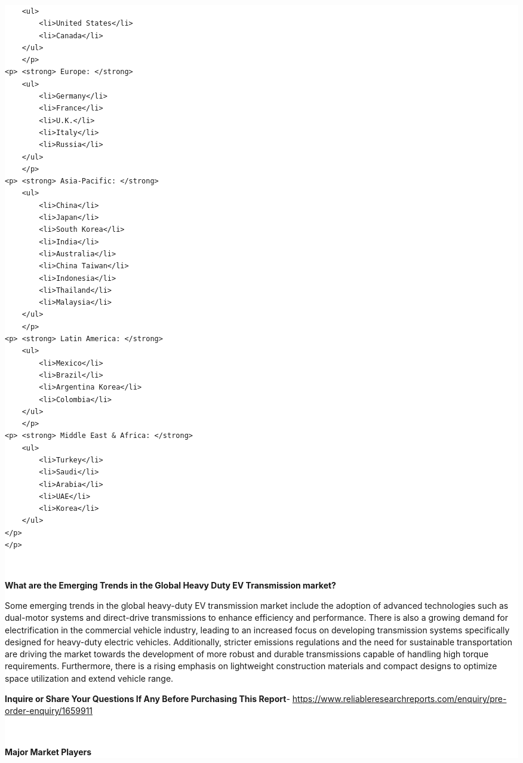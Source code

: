         <ul>
            <li>United States</li>
            <li>Canada</li>
        </ul>
        </p> 
    <p> <strong> Europe: </strong>
        <ul>
            <li>Germany</li>
            <li>France</li>
            <li>U.K.</li>
            <li>Italy</li>
            <li>Russia</li>
        </ul>
        </p> 
    <p> <strong> Asia-Pacific: </strong>
        <ul>
            <li>China</li>
            <li>Japan</li>
            <li>South Korea</li>
            <li>India</li>
            <li>Australia</li>
            <li>China Taiwan</li>
            <li>Indonesia</li>
            <li>Thailand</li>
            <li>Malaysia</li>
        </ul>
        </p> 
    <p> <strong> Latin America: </strong>
        <ul>
            <li>Mexico</li>
            <li>Brazil</li>
            <li>Argentina Korea</li>
            <li>Colombia</li>
        </ul>
        </p> 
    <p> <strong> Middle East & Africa: </strong>
        <ul>
            <li>Turkey</li>
            <li>Saudi</li>
            <li>Arabia</li>
            <li>UAE</li>
            <li>Korea</li>
        </ul>
    </p>
    </p>
<p>&nbsp;</p>
<p><strong>What are the Emerging Trends in the Global Heavy Duty EV Transmission market?</strong></p>
<p><p>Some emerging trends in the global heavy-duty EV transmission market include the adoption of advanced technologies such as dual-motor systems and direct-drive transmissions to enhance efficiency and performance. There is also a growing demand for electrification in the commercial vehicle industry, leading to an increased focus on developing transmission systems specifically designed for heavy-duty electric vehicles. Additionally, stricter emissions regulations and the need for sustainable transportation are driving the market towards the development of more robust and durable transmissions capable of handling high torque requirements. Furthermore, there is a rising emphasis on lightweight construction materials and compact designs to optimize space utilization and extend vehicle range.</p></p>
<p><strong>Inquire or Share Your Questions If Any Before Purchasing This Report</strong>- <a href="https://www.reliableresearchreports.com/enquiry/pre-order-enquiry/1659911">https://www.reliableresearchreports.com/enquiry/pre-order-enquiry/1659911</a></p>
<p>&nbsp;</p>
<p><strong>Major Market Players</strong></p>